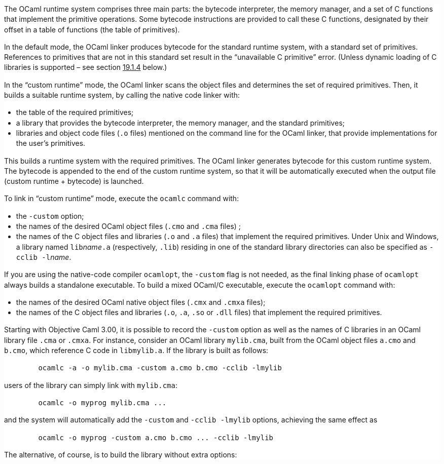 <a name="staticlink-c-code"></a></p><p>The OCaml runtime system comprises three main parts: the bytecode
interpreter, the memory manager, and a set of C functions that
implement the primitive operations. Some bytecode instructions are
provided to call these C functions, designated by their offset in a
table of functions (the table of primitives).</p><p>In the default mode, the OCaml linker produces bytecode for the
standard runtime system, with a standard set of primitives. References
to primitives that are not in this standard set result in the
“unavailable C primitive” error. (Unless dynamic loading of C
libraries is supported – see section&nbsp;<a href="#dynlink-c-code">19.1.4</a> below.)</p><p>In the “custom runtime” mode, the OCaml linker scans the
object files and determines the set of required primitives. Then, it
builds a suitable runtime system, by calling the native code linker with:
</p><ul class="itemize"><li class="li-itemize">
the table of the required primitives;
</li><li class="li-itemize">a library that provides the bytecode interpreter, the
memory manager, and the standard primitives;
</li><li class="li-itemize">libraries and object code files (<tt>.o</tt> files) mentioned on the
command line for the OCaml linker, that provide implementations
for the user’s primitives.
</li></ul><p>
This builds a runtime system with the required primitives. The OCaml
linker generates bytecode for this custom runtime system. The
bytecode is appended to the end of the custom runtime system, so that
it will be automatically executed when the output file (custom
runtime + bytecode) is launched.</p><p>To link in “custom runtime” mode, execute the <tt>ocamlc</tt> command with:
</p><ul class="itemize"><li class="li-itemize">
the <tt>-custom</tt> option;
</li><li class="li-itemize">the names of the desired OCaml object files (<tt>.cmo</tt> and <tt>.cma</tt> files) ;
</li><li class="li-itemize">the names of the C object files and libraries (<tt>.o</tt> and <tt>.a</tt>
files) that implement the required primitives. Under Unix and Windows,
a library named <tt>lib</tt><i>name</i><tt>.a</tt> (respectively, <tt>.lib</tt>) residing in one of the standard library directories can also be specified as <tt>-cclib -l</tt><i>name</i>.
</li></ul><p>If you are using the native-code compiler <tt>ocamlopt</tt>, the <tt>-custom</tt>
flag is not needed, as the final linking phase of <tt>ocamlopt</tt> always
builds a standalone executable. To build a mixed OCaml/C executable,
execute the <tt>ocamlopt</tt> command with:
</p><ul class="itemize"><li class="li-itemize">
the names of the desired OCaml native object files (<tt>.cmx</tt> and
<tt>.cmxa</tt> files);
</li><li class="li-itemize">the names of the C object files and libraries (<tt>.o</tt>, <tt>.a</tt>,
<tt>.so</tt> or <tt>.dll</tt> files) that implement the required primitives.
</li></ul><p>Starting with Objective Caml 3.00, it is possible to record the
<tt>-custom</tt> option as well as the names of C libraries in an OCaml
library file <tt>.cma</tt> or <tt>.cmxa</tt>. For instance, consider an OCaml library
<tt>mylib.cma</tt>, built from the OCaml object files <tt>a.cmo</tt> and <tt>b.cmo</tt>,
which reference C code in <tt>libmylib.a</tt>. If the library is
built as follows:
</p><pre>        ocamlc -a -o mylib.cma -custom a.cmo b.cmo -cclib -lmylib
</pre><p>
users of the library can simply link with <tt>mylib.cma</tt>:
</p><pre>        ocamlc -o myprog mylib.cma ...
</pre><p>
and the system will automatically add the <tt>-custom</tt> and <tt>-cclib -lmylib</tt> options, achieving the same effect as
</p><pre>        ocamlc -o myprog -custom a.cmo b.cmo ... -cclib -lmylib
</pre><p>
The alternative, of course, is to build the library without extra
options: